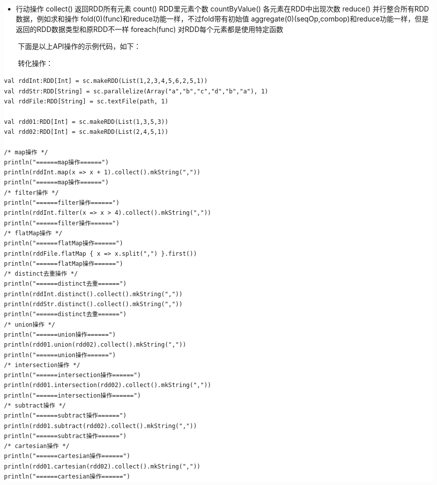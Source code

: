 * 行动操作
collect() 返回RDD所有元素
count() RDD里元素个数
countByValue() 各元素在RDD中出现次数
reduce() 并行整合所有RDD数据，例如求和操作
fold(0)(func)和reduce功能一样，不过fold带有初始值
aggregate(0)(seqOp,combop)和reduce功能一样，但是返回的RDD数据类型和原RDD不一样
foreach(func) 对RDD每个元素都是使用特定函数

　　下面是以上API操作的示例代码，如下：

　　转化操作：

```
val rddInt:RDD[Int] = sc.makeRDD(List(1,2,3,4,5,6,2,5,1))
val rddStr:RDD[String] = sc.parallelize(Array("a","b","c","d","b","a"), 1)
val rddFile:RDD[String] = sc.textFile(path, 1)
 
val rdd01:RDD[Int] = sc.makeRDD(List(1,3,5,3))
val rdd02:RDD[Int] = sc.makeRDD(List(2,4,5,1))
 
/* map操作 */
println("======map操作======")
println(rddInt.map(x => x + 1).collect().mkString(","))
println("======map操作======")
/* filter操作 */
println("======filter操作======")
println(rddInt.filter(x => x > 4).collect().mkString(","))
println("======filter操作======")
/* flatMap操作 */
println("======flatMap操作======")
println(rddFile.flatMap { x => x.split(",") }.first())
println("======flatMap操作======")
/* distinct去重操作 */
println("======distinct去重======")
println(rddInt.distinct().collect().mkString(","))
println(rddStr.distinct().collect().mkString(","))
println("======distinct去重======")
/* union操作 */
println("======union操作======")
println(rdd01.union(rdd02).collect().mkString(","))
println("======union操作======")
/* intersection操作 */
println("======intersection操作======")
println(rdd01.intersection(rdd02).collect().mkString(","))
println("======intersection操作======")
/* subtract操作 */
println("======subtract操作======")
println(rdd01.subtract(rdd02).collect().mkString(","))
println("======subtract操作======")
/* cartesian操作 */
println("======cartesian操作======")
println(rdd01.cartesian(rdd02).collect().mkString(","))
println("======cartesian操作======")
```
